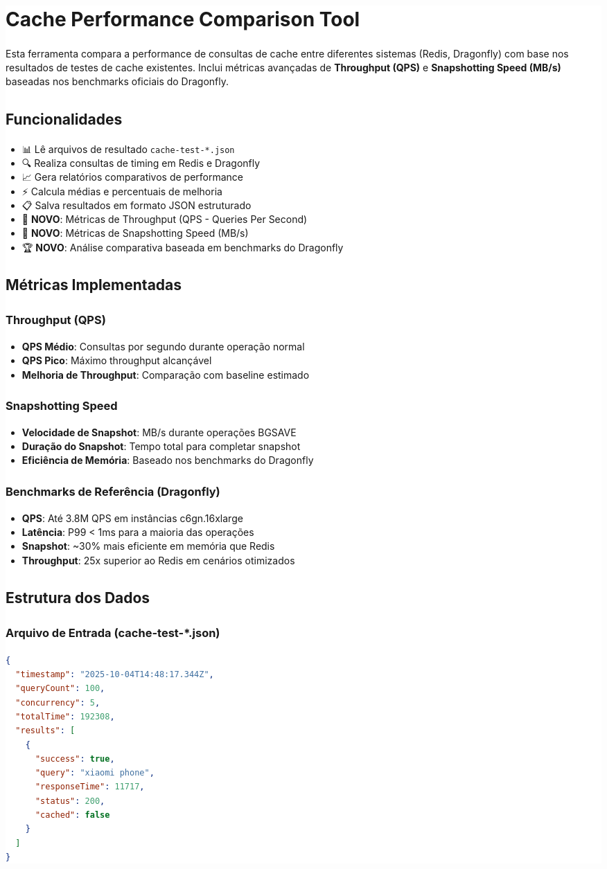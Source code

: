 # Cache Performance Comparison Tool

Esta ferramenta compara a performance de consultas de cache entre diferentes sistemas (Redis, Dragonfly) com base nos resultados de testes de cache existentes. Inclui métricas avançadas de **Throughput (QPS)** e **Snapshotting Speed (MB/s)** baseadas nos benchmarks oficiais do Dragonfly.

## Funcionalidades

- 📊 Lê arquivos de resultado `cache-test-*.json`
- 🔍 Realiza consultas de timing em Redis e Dragonfly
- 📈 Gera relatórios comparativos de performance
- ⚡ Calcula médias e percentuais de melhoria
- 📋 Salva resultados em formato JSON estruturado
- 🚀 **NOVO**: Métricas de Throughput (QPS - Queries Per Second)
- 💾 **NOVO**: Métricas de Snapshotting Speed (MB/s)
- 🏆 **NOVO**: Análise comparativa baseada em benchmarks do Dragonfly

## Métricas Implementadas

### Throughput (QPS)
- **QPS Médio**: Consultas por segundo durante operação normal
- **QPS Pico**: Máximo throughput alcançável
- **Melhoria de Throughput**: Comparação com baseline estimado

### Snapshotting Speed
- **Velocidade de Snapshot**: MB/s durante operações BGSAVE
- **Duração do Snapshot**: Tempo total para completar snapshot
- **Eficiência de Memória**: Baseado nos benchmarks do Dragonfly

### Benchmarks de Referência (Dragonfly)
- **QPS**: Até 3.8M QPS em instâncias c6gn.16xlarge
- **Latência**: P99 < 1ms para a maioria das operações
- **Snapshot**: ~30% mais eficiente em memória que Redis
- **Throughput**: 25x superior ao Redis em cenários otimizados

## Estrutura dos Dados

### Arquivo de Entrada (cache-test-*.json)
```json
{
  "timestamp": "2025-10-04T14:48:17.344Z",
  "queryCount": 100,
  "concurrency": 5,
  "totalTime": 192308,
  "results": [
    {
      "success": true,
      "query": "xiaomi phone",
      "responseTime": 11717,
      "status": 200,
      "cached": false
    }
  ]
}
```
